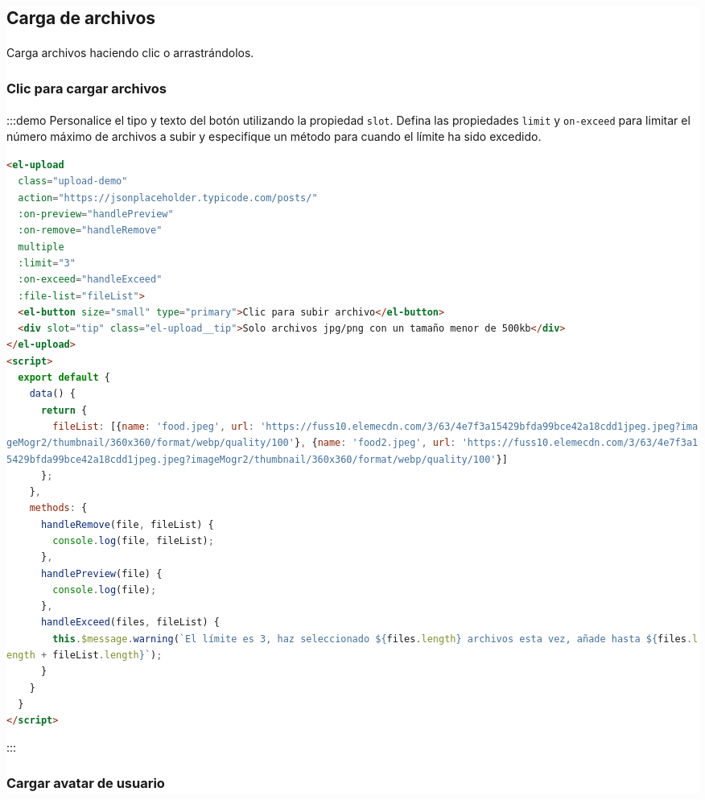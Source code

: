 ## Carga de archivos

Carga archivos haciendo clic o arrastrándolos.

### Clic para cargar archivos

:::demo Personalice el tipo y texto del botón utilizando la propiedad `slot`. Defina las propiedades `limit` y `on-exceed` para limitar el número máximo de archivos a subir y especifique un método para cuando el límite ha sido excedido.
```html
<el-upload
  class="upload-demo"
  action="https://jsonplaceholder.typicode.com/posts/"
  :on-preview="handlePreview"
  :on-remove="handleRemove"
  multiple
  :limit="3"
  :on-exceed="handleExceed"
  :file-list="fileList">
  <el-button size="small" type="primary">Clic para subir archivo</el-button>
  <div slot="tip" class="el-upload__tip">Solo archivos jpg/png con un tamaño menor de 500kb</div>
</el-upload>
<script>
  export default {
    data() {
      return {
        fileList: [{name: 'food.jpeg', url: 'https://fuss10.elemecdn.com/3/63/4e7f3a15429bfda99bce42a18cdd1jpeg.jpeg?imageMogr2/thumbnail/360x360/format/webp/quality/100'}, {name: 'food2.jpeg', url: 'https://fuss10.elemecdn.com/3/63/4e7f3a15429bfda99bce42a18cdd1jpeg.jpeg?imageMogr2/thumbnail/360x360/format/webp/quality/100'}]
      };
    },
    methods: {
      handleRemove(file, fileList) {
        console.log(file, fileList);
      },
      handlePreview(file) {
        console.log(file);
      },
      handleExceed(files, fileList) {
        this.$message.warning(`El límite es 3, haz seleccionado ${files.length} archivos esta vez, añade hasta ${files.length + fileList.length}`);
      }
    }
  }
</script>
```
:::

### Cargar avatar de usuario
